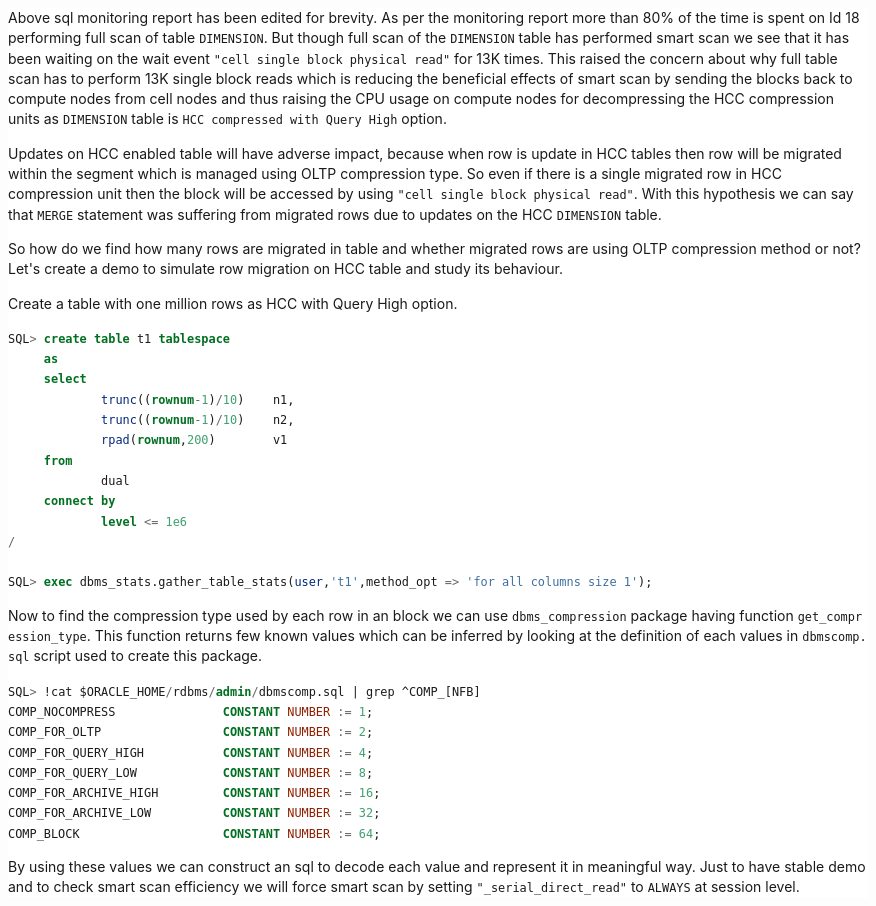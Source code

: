 Above sql monitoring report has been edited for brevity. As per the monitoring report more than 80% of the time is spent on Id 18 performing full scan of table ```DIMENSION```. But though full scan of the ```DIMENSION``` table has performed smart scan we see that it has been waiting on the wait event ```"cell single block physical read"``` for 13K times. This raised the concern about why full table scan has to perform 13K single block reads which is reducing the beneficial effects of smart scan by sending the blocks back to compute nodes from cell nodes and thus raising the CPU usage on compute nodes for decompressing the HCC compression units as ```DIMENSION``` table is ```HCC compressed with Query High``` option. 

Updates on HCC enabled table will have adverse impact, because when row is update in HCC tables then row will be migrated within the segment which is managed using OLTP compression type. So even if there is a single migrated row in HCC compression unit then the block will be accessed by using ```"cell single block physical read"```. With this hypothesis we can say that ```MERGE``` statement was suffering from migrated rows due to updates on the HCC ```DIMENSION``` table. 

So how do we find how many rows are migrated in table and whether migrated rows are using OLTP compression method or not? Let's create a demo to simulate row migration on HCC table and study its behaviour.

Create a table with one million rows as HCC with Query High option.

```sql
SQL> create table t1 tablespace
     as
     select
             trunc((rownum-1)/10)    n1,
             trunc((rownum-1)/10)    n2,
             rpad(rownum,200)        v1
     from
             dual
     connect by
             level <= 1e6
/
 
SQL> exec dbms_stats.gather_table_stats(user,'t1',method_opt => 'for all columns size 1');
```

Now to find the compression type used by each row in an block we can use ```dbms_compression``` package having function ```get_compression_type```. This function returns few known values which can be inferred by looking at the definition of each values in ```dbmscomp.sql``` script used to create this package. 

```sql
SQL> !cat $ORACLE_HOME/rdbms/admin/dbmscomp.sql | grep ^COMP_[NFB]
COMP_NOCOMPRESS               CONSTANT NUMBER := 1;
COMP_FOR_OLTP                 CONSTANT NUMBER := 2;
COMP_FOR_QUERY_HIGH           CONSTANT NUMBER := 4;
COMP_FOR_QUERY_LOW            CONSTANT NUMBER := 8;
COMP_FOR_ARCHIVE_HIGH         CONSTANT NUMBER := 16;
COMP_FOR_ARCHIVE_LOW          CONSTANT NUMBER := 32;
COMP_BLOCK                    CONSTANT NUMBER := 64;
```

By using these values we can construct an sql to decode each value and represent it in meaningful way. Just to have stable demo and to check smart scan efficiency we will force smart scan by setting  ```"_serial_direct_read"``` to ```ALWAYS``` at session level.
